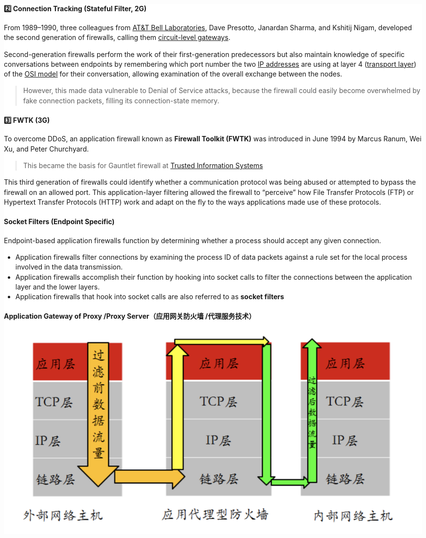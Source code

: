 #### 2️⃣ Connection Tracking (Stateful Filter, 2G)
From 1989–1990, three colleagues from [AT&T Bell Laboratories](https://en.wikipedia.org/wiki/AT%26T_Bell_Laboratories "AT&T Bell Laboratories"), Dave Presotto, Janardan Sharma, and Kshitij Nigam, developed the second generation of firewalls, calling them [circuit-level gateways](https://en.wikipedia.org/wiki/Circuit-level_gateway "Circuit-level gateway").

Second-generation firewalls perform the work of their first-generation predecessors but also maintain knowledge of specific conversations between endpoints by remembering which port number the two [IP addresses](https://en.wikipedia.org/wiki/IP_address "IP address") are using at layer 4 ([transport layer](https://en.wikipedia.org/wiki/Transport_layer "Transport layer")) of the [OSI model](https://en.wikipedia.org/wiki/OSI_model "OSI model") for their conversation, allowing examination of the overall exchange between the nodes.

> However, this made data vulnerable to Denial of Service attacks, because the firewall could easily become overwhelmed by fake connection packets, filling its connection-state memory.
#### 3️⃣ FWTK (3G)
To overcome DDoS, an application firewall known as **Firewall Toolkit (FWTK)** was introduced in June 1994 by Marcus Ranum, Wei Xu, and Peter Churchyard. 

> This became the basis for Gauntlet firewall at [Trusted Information Systems](https://en.wikipedia.org/wiki/Trusted_Information_Systems)

This third generation of firewalls could identify whether a communication protocol was being abused or attempted to bypass the firewall on an allowed port. This application-layer filtering allowed the firewall to “perceive” how File Transfer Protocols (FTP) or Hypertext Transfer Protocols (HTTP) work and adapt on the fly to the ways applications made use of these protocols.
#### Socket Filters (Endpoint Specific)
Endpoint-based application firewalls function by determining whether a process should accept any given connection. 
- Application firewalls filter connections by examining the process ID of data packets against a rule set for the local process involved in the data transmission. 
- Application firewalls accomplish their function by hooking into socket calls to filter the connections between the application layer and the lower layers. 
- Application firewalls that hook into socket calls are also referred to as **socket filters**
#### Application Gateway of Proxy /Proxy Server（应用网关防火墙 /代理服务技术）
![](../../../../../Assets/Pics/Screenshot%202023-12-16%20at%2011.17.30AM.png)
